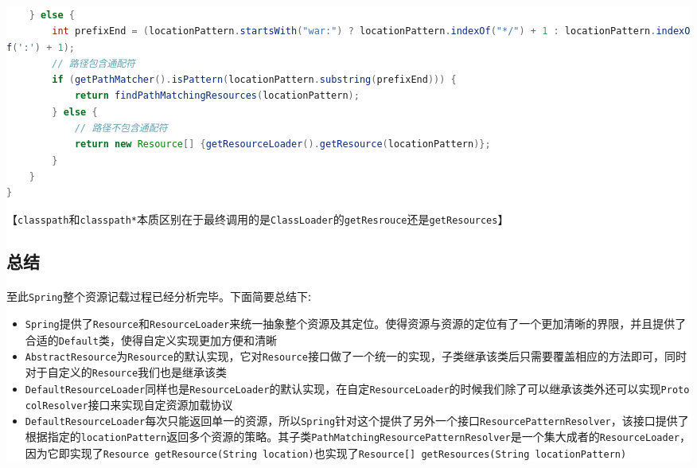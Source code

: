 ```java
    } else {
        int prefixEnd = (locationPattern.startsWith("war:") ? locationPattern.indexOf("*/") + 1 : locationPattern.indexOf(':') + 1);
        // 路径包含通配符
        if (getPathMatcher().isPattern(locationPattern.substring(prefixEnd))) {
            return findPathMatchingResources(locationPattern);
        } else {
            // 路径不包含通配符
            return new Resource[] {getResourceLoader().getResource(locationPattern)};
        }
    }
}
```

【`classpath`和`classpath*`本质区别在于最终调用的是`ClassLoader`的`getResrouce`还是`getResources`】

## 总结

至此`Spring`整个资源记载过程已经分析完毕。下面简要总结下:

- `Spring`提供了`Resource`和`ResourceLoader`来统一抽象整个资源及其定位。使得资源与资源的定位有了一个更加清晰的界限，并且提供了合适的`Default`类，使得自定义实现更加方便和清晰
- `AbstractResource`为`Resource`的默认实现，它对`Resource`接口做了一个统一的实现，子类继承该类后只需要覆盖相应的方法即可，同时对于自定义的`Resource`我们也是继承该类
- `DefaultResourceLoader`同样也是`ResourceLoader`的默认实现，在自定`ResourceLoader`的时候我们除了可以继承该类外还可以实现`ProtocolResolver`接口来实现自定资源加载协议
- `DefaultResourceLoader`每次只能返回单一的资源，所以`Spring`针对这个提供了另外一个接口`ResourcePatternResolver`，该接口提供了根据指定的`locationPattern`返回多个资源的策略。其子类`PathMatchingResourcePatternResolver`是一个集大成者的`ResourceLoader`，因为它即实现了`Resource getResource(String location)`也实现了`Resource[] getResources(String locationPattern)`